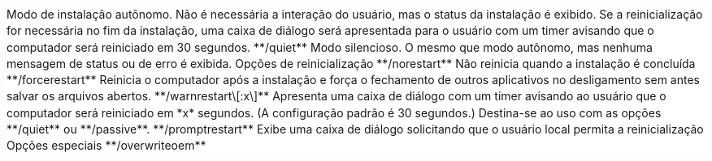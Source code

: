 <td style="border:1px solid black;">
Modo de instalação autônomo. Não é necessária a interação do usuário, mas o status da instalação é exibido. Se a reinicialização for necessária no fim da instalação, uma caixa de diálogo será apresentada para o usuário com um timer avisando que o computador será reiniciado em 30 segundos.
</td>
</tr>
<tr>
<td style="border:1px solid black;">
**/quiet**
</td>
<td style="border:1px solid black;">
Modo silencioso. O mesmo que modo autônomo, mas nenhuma mensagem de status ou de erro é exibida.
</td>
</tr>
<tr>
<th colspan="2">
Opções de reinicialização
</th>
</tr>
<tr class="alternateRow">
<td style="border:1px solid black;">
**/norestart**
</td>
<td style="border:1px solid black;">
Não reinicia quando a instalação é concluída
</td>
</tr>
<tr>
<td style="border:1px solid black;">
**/forcerestart**
</td>
<td style="border:1px solid black;">
Reinicia o computador após a instalação e força o fechamento de outros aplicativos no desligamento sem antes salvar os arquivos abertos.
</td>
</tr>
<tr class="alternateRow">
<td style="border:1px solid black;">
**/warnrestart\[:x\]**
</td>
<td style="border:1px solid black;">
Apresenta uma caixa de diálogo com um timer avisando ao usuário que o computador será reiniciado em *x* segundos. (A configuração padrão é 30 segundos.) Destina-se ao uso com as opções **/quiet** ou **/passive**.
</td>
</tr>
<tr>
<td style="border:1px solid black;">
**/promptrestart**
</td>
<td style="border:1px solid black;">
Exibe uma caixa de diálogo solicitando que o usuário local permita a reinicialização
</td>
</tr>
<tr>
<th colspan="2">
Opções especiais
</th>
</tr>
<tr class="alternateRow">
<td style="border:1px solid black;">
**/overwriteoem**
</td>
<td style="border:1px solid black;">